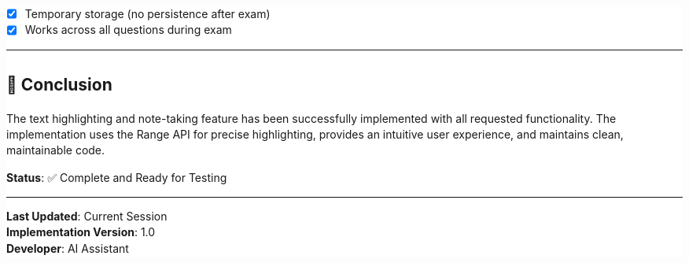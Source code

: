 - [x] Temporary storage (no persistence after exam)
- [x] Works across all questions during exam

---

## 🎉 Conclusion

The text highlighting and note-taking feature has been successfully implemented with all requested functionality. The implementation uses the Range API for precise highlighting, provides an intuitive user experience, and maintains clean, maintainable code.

**Status**: ✅ Complete and Ready for Testing

---

**Last Updated**: Current Session  
**Implementation Version**: 1.0  
**Developer**: AI Assistant
